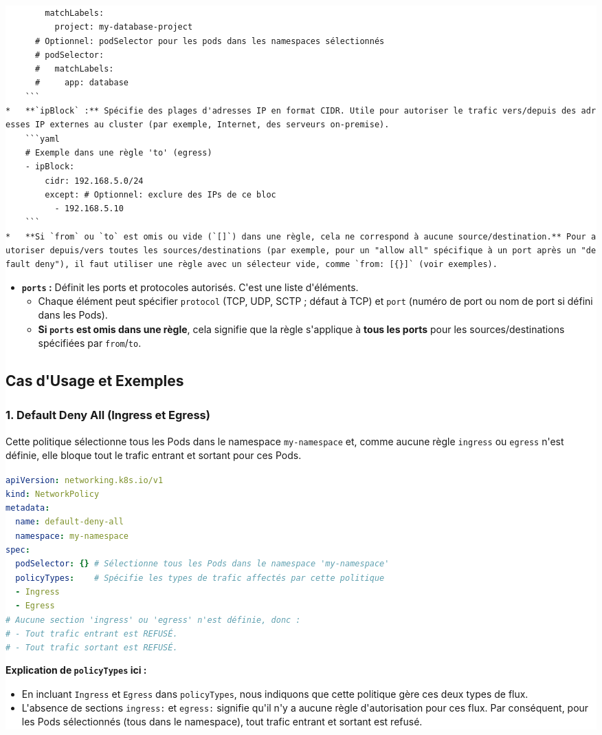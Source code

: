             matchLabels:
              project: my-database-project
          # Optionnel: podSelector pour les pods dans les namespaces sélectionnés
          # podSelector:
          #   matchLabels:
          #     app: database
        ```
    *   **`ipBlock` :** Spécifie des plages d'adresses IP en format CIDR. Utile pour autoriser le trafic vers/depuis des adresses IP externes au cluster (par exemple, Internet, des serveurs on-premise).
        ```yaml
        # Exemple dans une règle 'to' (egress)
        - ipBlock:
            cidr: 192.168.5.0/24
            except: # Optionnel: exclure des IPs de ce bloc
              - 192.168.5.10
        ```
    *   **Si `from` ou `to` est omis ou vide (`[]`) dans une règle, cela ne correspond à aucune source/destination.** Pour autoriser depuis/vers toutes les sources/destinations (par exemple, pour un "allow all" spécifique à un port après un "default deny"), il faut utiliser une règle avec un sélecteur vide, comme `from: [{}]` (voir exemples).

*   **`ports` :** Définit les ports et protocoles autorisés. C'est une liste d'éléments.
    *   Chaque élément peut spécifier `protocol` (TCP, UDP, SCTP ; défaut à TCP) et `port` (numéro de port ou nom de port si défini dans les Pods).
    *   **Si `ports` est omis dans une règle**, cela signifie que la règle s'applique à **tous les ports** pour les sources/destinations spécifiées par `from`/`to`.

## Cas d'Usage et Exemples

### 1. Default Deny All (Ingress et Egress)

Cette politique sélectionne tous les Pods dans le namespace `my-namespace` et, comme aucune règle `ingress` ou `egress` n'est définie, elle bloque tout le trafic entrant et sortant pour ces Pods.

```yaml
apiVersion: networking.k8s.io/v1
kind: NetworkPolicy
metadata:
  name: default-deny-all
  namespace: my-namespace
spec:
  podSelector: {} # Sélectionne tous les Pods dans le namespace 'my-namespace'
  policyTypes:    # Spécifie les types de trafic affectés par cette politique
  - Ingress
  - Egress
# Aucune section 'ingress' ou 'egress' n'est définie, donc :
# - Tout trafic entrant est REFUSÉ.
# - Tout trafic sortant est REFUSÉ.
```
**Explication de `policyTypes` ici :**
*   En incluant `Ingress` et `Egress` dans `policyTypes`, nous indiquons que cette politique gère ces deux types de flux.
*   L'absence de sections `ingress:` et `egress:` signifie qu'il n'y a aucune règle d'autorisation pour ces flux. Par conséquent, pour les Pods sélectionnés (tous dans le namespace), tout trafic entrant et sortant est refusé.
